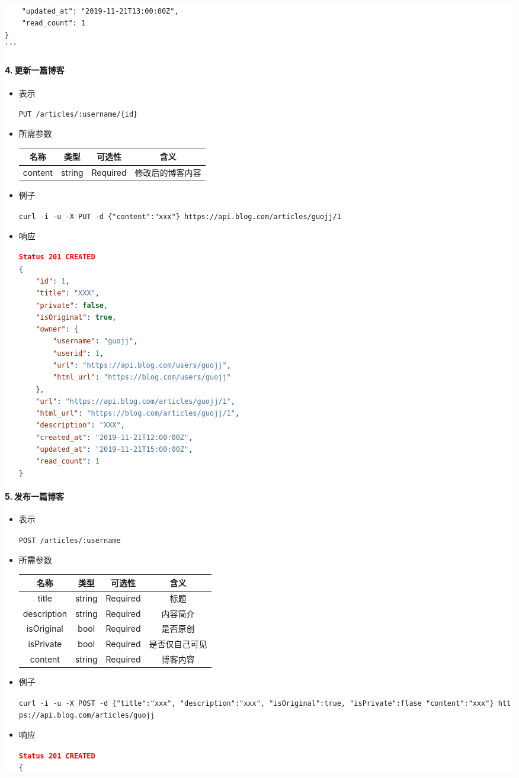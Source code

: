         "updated_at": "2019-11-21T13:00:00Z",
        "read_count": 1
    }
    ```

#### 4. 更新一篇博客
- 表示  
    ```
    PUT /articles/:username/{id}
    ```
- 所需参数  

    名称 |类型 |可选性|含义
    :--:|:--:|:--:|:--:
    content|string|Required|修改后的博客内容
- 例子  
    ```
    curl -i -u -X PUT -d {"content":"xxx"} https://api.blog.com/articles/guojj/1
    ```
- 响应  
    ```json
    Status 201 CREATED
    {
        "id": 1,
        "title": "XXX",
        "private": false,
        "isOriginal": true,
        "owner": {
            "username": "guojj",
            "userid": 1,
            "url": "https://api.blog.com/users/guojj",
            "html_url": "https://blog.com/users/guojj"
        },
        "url": "https://api.blog.com/articles/guojj/1",
        "html_url": "https://blog.com/articles/guojj/1",
        "description": "XXX",
        "created_at": "2019-11-21T12:00:00Z",
        "updated_at": "2019-11-21T15:00:00Z",
        "read_count": 1
    }
    ```

#### 5. 发布一篇博客
- 表示  
    ```
    POST /articles/:username
    ```
- 所需参数  

    名称 |类型 |可选性|含义
    :--:|:--:|:--:|:--:
    title|string|Required|标题
    description|string|Required|内容简介
    isOriginal|bool|Required|是否原创
    isPrivate|bool|Required|是否仅自己可见
    content|string|Required|博客内容
- 例子  
    ```
    curl -i -u -X POST -d {"title":"xxx", "description":"xxx", "isOriginal":true, "isPrivate":flase "content":"xxx"} https://api.blog.com/articles/guojj
    ```
- 响应  
    ```json
    Status 201 CREATED
    {